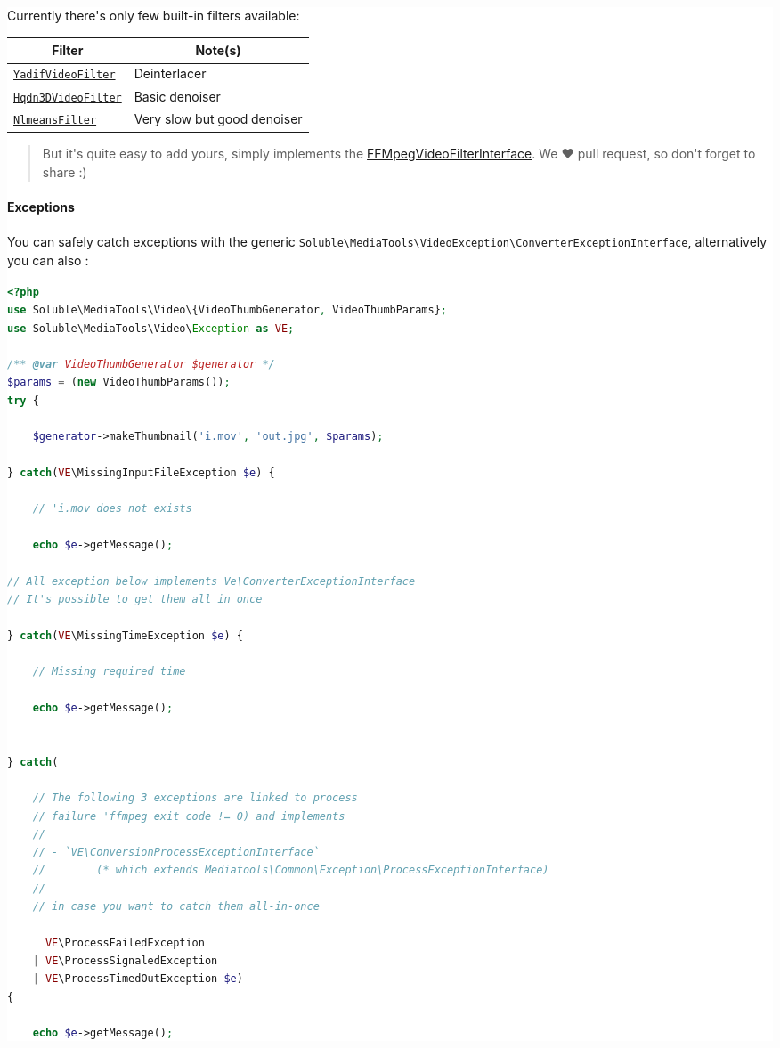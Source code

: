 Currently there's only few built-in filters available:

| Filter                   |Note(s)                               |
| ------------------------ | ------------------------------------ | 
| [`YadifVideoFilter`](https://github.com/soluble-io/soluble-mediatools/blob/master/src/Video/Filter/YadifVideoFilter.php)       | Deinterlacer  | 
| [`Hqdn3DVideoFilter`](https://github.com/soluble-io/soluble-mediatools/blob/master/src/Video/Filter/Hqdn3DVideoFilter.php)       | Basic denoiser  | 
| [`NlmeansFilter`](https://github.com/soluble-io/soluble-mediatools/blob/master/src/Video/Filter/NlmeansVideoFilter.php)       | Very slow but good denoiser  | 
 
> But it's quite easy to add yours, simply implements the [FFMpegVideoFilterInterface](https://github.com/soluble-io/soluble-mediatools/blob/master/src/Video/Filter/Type/FFMpegVideoFilterInterface.php).
> We :heart: pull request, so don't forget to share :)


#### Exceptions

You can safely catch exceptions with the generic `Soluble\MediaTools\VideoException\ConverterExceptionInterface`,
alternatively you can also :


```php
<?php
use Soluble\MediaTools\Video\{VideoThumbGenerator, VideoThumbParams};
use Soluble\MediaTools\Video\Exception as VE;

/** @var VideoThumbGenerator $generator */
$params = (new VideoThumbParams());     
try {

    $generator->makeThumbnail('i.mov', 'out.jpg', $params);    
    
} catch(VE\MissingInputFileException $e) {
    
    // 'i.mov does not exists
    
    echo $e->getMessage();

// All exception below implements Ve\ConverterExceptionInterface
// It's possible to get them all in once
    
} catch(VE\MissingTimeException $e) {
    
    // Missing required time
    
    echo $e->getMessage();
    
            
} catch(
    
    // The following 3 exceptions are linked to process
    // failure 'ffmpeg exit code != 0) and implements
    //
    // - `VE\ConversionProcessExceptionInterface`
    //        (* which extends Mediatools\Common\Exception\ProcessExceptionInterface)    
    //
    // in case you want to catch them all-in-once
    
      VE\ProcessFailedException       
    | VE\ProcessSignaledException
    | VE\ProcessTimedOutException $e) 
{
    
    echo $e->getMessage();
```